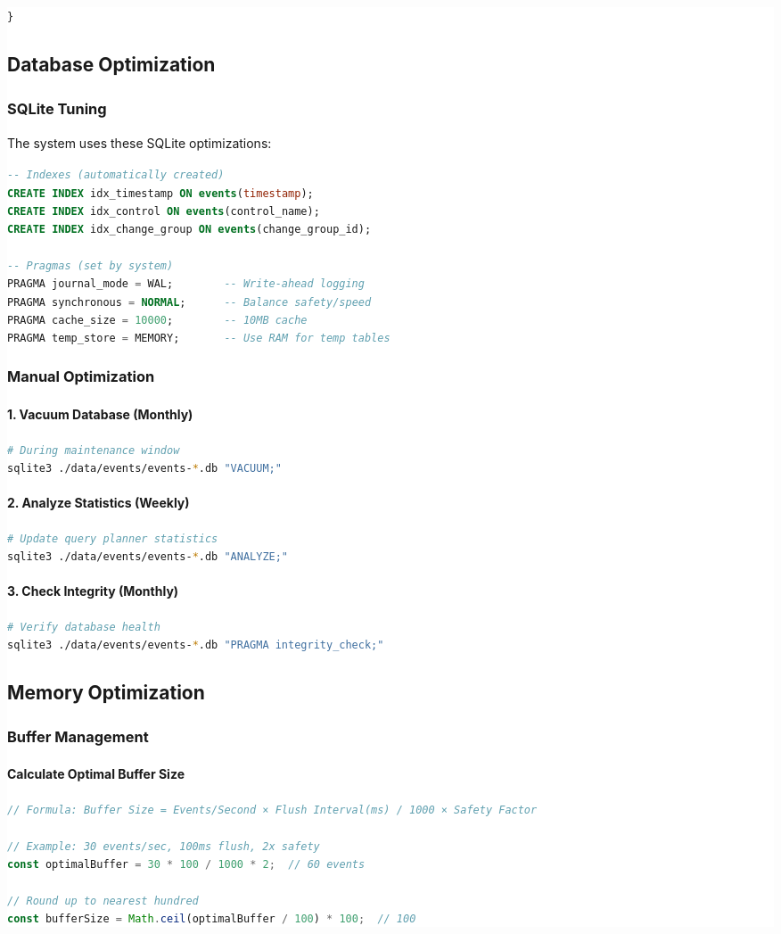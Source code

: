 ```javascript
}
```

## Database Optimization

### SQLite Tuning

The system uses these SQLite optimizations:

```sql
-- Indexes (automatically created)
CREATE INDEX idx_timestamp ON events(timestamp);
CREATE INDEX idx_control ON events(control_name);
CREATE INDEX idx_change_group ON events(change_group_id);

-- Pragmas (set by system)
PRAGMA journal_mode = WAL;        -- Write-ahead logging
PRAGMA synchronous = NORMAL;      -- Balance safety/speed
PRAGMA cache_size = 10000;        -- 10MB cache
PRAGMA temp_store = MEMORY;       -- Use RAM for temp tables
```

### Manual Optimization

#### 1. Vacuum Database (Monthly)
```bash
# During maintenance window
sqlite3 ./data/events/events-*.db "VACUUM;"
```

#### 2. Analyze Statistics (Weekly)
```bash
# Update query planner statistics
sqlite3 ./data/events/events-*.db "ANALYZE;"
```

#### 3. Check Integrity (Monthly)
```bash
# Verify database health
sqlite3 ./data/events/events-*.db "PRAGMA integrity_check;"
```

## Memory Optimization

### Buffer Management

#### Calculate Optimal Buffer Size
```javascript
// Formula: Buffer Size = Events/Second × Flush Interval(ms) / 1000 × Safety Factor

// Example: 30 events/sec, 100ms flush, 2x safety
const optimalBuffer = 30 * 100 / 1000 * 2;  // 60 events

// Round up to nearest hundred
const bufferSize = Math.ceil(optimalBuffer / 100) * 100;  // 100
```
